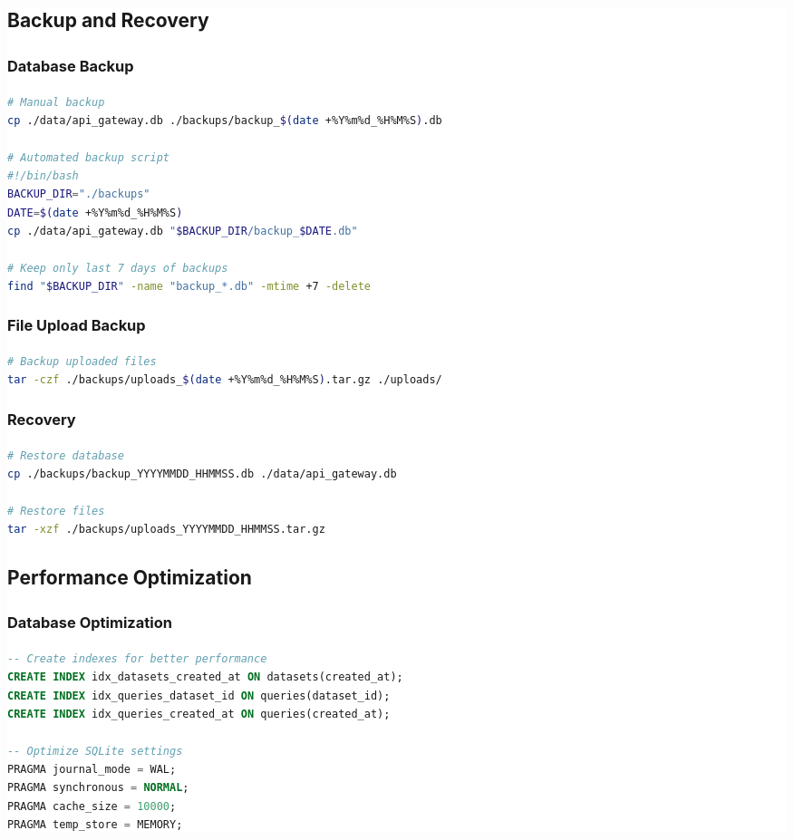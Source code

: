 ## Backup and Recovery

### Database Backup

```bash
# Manual backup
cp ./data/api_gateway.db ./backups/backup_$(date +%Y%m%d_%H%M%S).db

# Automated backup script
#!/bin/bash
BACKUP_DIR="./backups"
DATE=$(date +%Y%m%d_%H%M%S)
cp ./data/api_gateway.db "$BACKUP_DIR/backup_$DATE.db"

# Keep only last 7 days of backups
find "$BACKUP_DIR" -name "backup_*.db" -mtime +7 -delete
```

### File Upload Backup

```bash
# Backup uploaded files
tar -czf ./backups/uploads_$(date +%Y%m%d_%H%M%S).tar.gz ./uploads/
```

### Recovery

```bash
# Restore database
cp ./backups/backup_YYYYMMDD_HHMMSS.db ./data/api_gateway.db

# Restore files
tar -xzf ./backups/uploads_YYYYMMDD_HHMMSS.tar.gz
```

## Performance Optimization

### Database Optimization

```sql
-- Create indexes for better performance
CREATE INDEX idx_datasets_created_at ON datasets(created_at);
CREATE INDEX idx_queries_dataset_id ON queries(dataset_id);
CREATE INDEX idx_queries_created_at ON queries(created_at);

-- Optimize SQLite settings
PRAGMA journal_mode = WAL;
PRAGMA synchronous = NORMAL;
PRAGMA cache_size = 10000;
PRAGMA temp_store = MEMORY;
```
